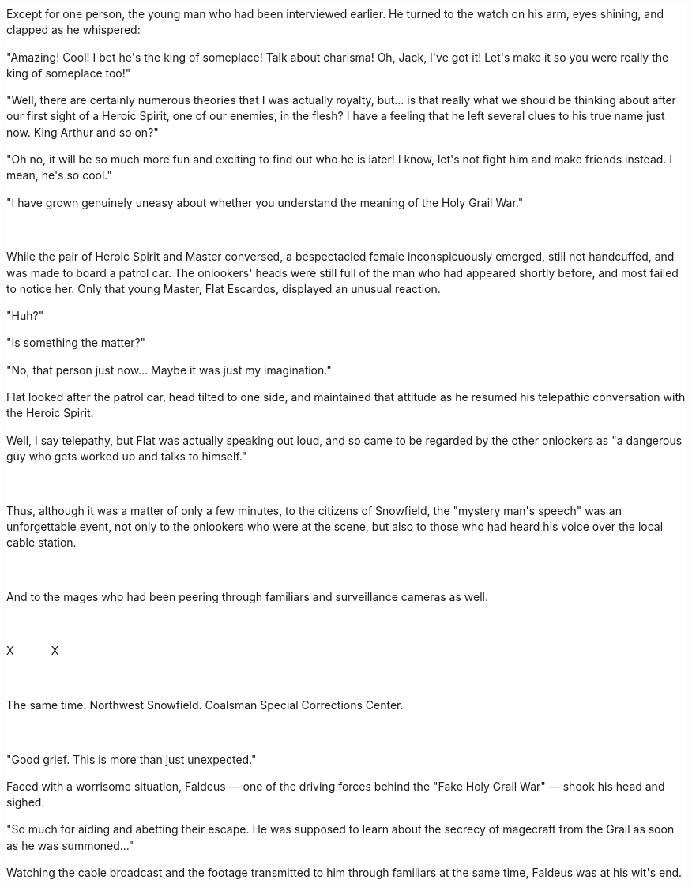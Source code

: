   
Except for one person, the young man who had been interviewed earlier. He turned to the watch on his arm, eyes shining, and clapped as he whispered:  
  
"Amazing! Cool! I bet he's the king of someplace! Talk about charisma! Oh, Jack, I've got it! Let's make it so you were really the king of someplace too!"  
  
"Well, there are certainly numerous theories that I was actually royalty, but... is that really what we should be thinking about after our first sight of a Heroic Spirit, one of our enemies, in the flesh? I have a feeling that he left several clues to his true name just now. King Arthur and so on?"  
  
"Oh no, it will be so much more fun and exciting to find out who he is later! I know, let's not fight him and make friends instead. I mean, he's so cool."  
  
"I have grown genuinely uneasy about whether you understand the meaning of the Holy Grail War."  
  
   
  
While the pair of Heroic Spirit and Master conversed, a bespectacled female inconspicuously emerged, still not handcuffed, and was made to board a patrol car. The onlookers' heads were still full of the man who had appeared shortly before, and most failed to notice her. Only that young Master, Flat Escardos, displayed an unusual reaction.  
  
"Huh?"  
  
"Is something the matter?"  
  
"No, that person just now... Maybe it was just my imagination."  
  
Flat looked after the patrol car, head tilted to one side, and maintained that attitude as he resumed his telepathic conversation with the Heroic Spirit.  
  
Well, I say telepathy, but Flat was actually speaking out loud, and so came to be regarded by the other onlookers as "a dangerous guy who gets worked up and talks to himself."  
  
   
  
Thus, although it was a matter of only a few minutes, to the citizens of Snowfield, the "mystery man's speech" was an unforgettable event, not only to the onlookers who were at the scene, but also to those who had heard his voice over the local cable station.  
  
   
  
And to the mages who had been peering through familiars and surveillance cameras as well.  
  
   
  
X            X  
  
   
  
The same time. Northwest Snowfield. Coalsman Special Corrections Center.  
  
   
  
"Good grief. This is more than just unexpected."  
  
Faced with a worrisome situation, Faldeus — one of the driving forces behind the "Fake Holy Grail War" — shook his head and sighed.  
  
"So much for aiding and abetting their escape. He was supposed to learn about the secrecy of magecraft from the Grail as soon as he was summoned..."  
  
Watching the cable broadcast and the footage transmitted to him through familiars at the same time, Faldeus was at his wit's end.  
  